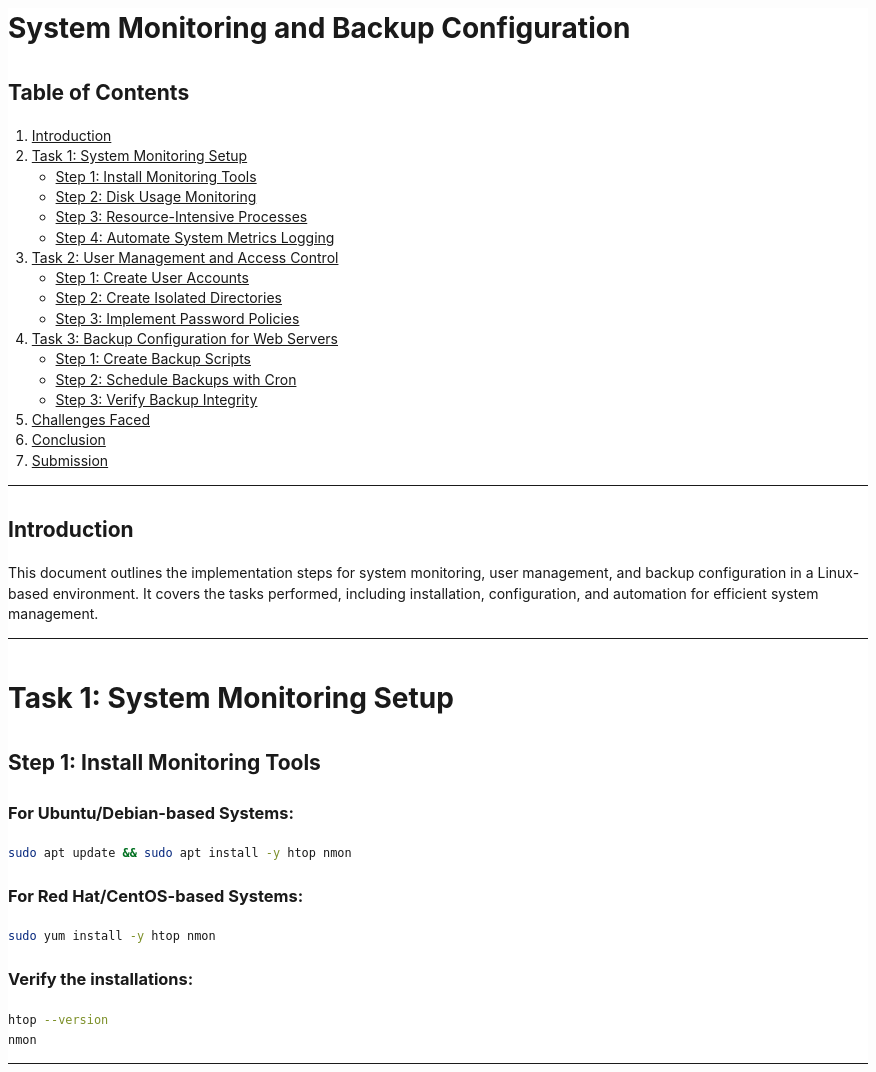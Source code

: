 # System Monitoring and Backup Configuration

## Table of Contents
1. [Introduction](#introduction)
2. [Task 1: System Monitoring Setup](#task-1-system-monitoring-setup)
    - [Step 1: Install Monitoring Tools](#step-1-install-monitoring-tools)
    - [Step 2: Disk Usage Monitoring](#step-2-disk-usage-monitoring)
    - [Step 3: Resource-Intensive Processes](#step-3-resource-intensive-processes)
    - [Step 4: Automate System Metrics Logging](#step-4-automate-system-metrics-logging)
3. [Task 2: User Management and Access Control](#task-2-user-management-and-access-control)
    - [Step 1: Create User Accounts](#step-1-create-user-accounts)
    - [Step 2: Create Isolated Directories](#step-2-create-isolated-directories)
    - [Step 3: Implement Password Policies](#step-3-implement-password-policies)
4. [Task 3: Backup Configuration for Web Servers](#task-3-backup-configuration-for-web-servers)
    - [Step 1: Create Backup Scripts](#step-1-create-backup-scripts)
    - [Step 2: Schedule Backups with Cron](#step-2-schedule-backups-with-cron)
    - [Step 3: Verify Backup Integrity](#step-3-verify-backup-integrity)
5. [Challenges Faced](#challenges-faced)
6. [Conclusion](#conclusion)
7. [Submission](#submission)

---

## Introduction

This document outlines the implementation steps for system monitoring, user management, and backup configuration in a Linux-based environment. It covers the tasks performed, including installation, configuration, and automation for efficient system management.

---

# Task 1: System Monitoring Setup

## Step 1: Install Monitoring Tools

### For Ubuntu/Debian-based Systems:
```bash
sudo apt update && sudo apt install -y htop nmon
```

### For Red Hat/CentOS-based Systems:
```bash
sudo yum install -y htop nmon
```

### Verify the installations:
```bash
htop --version
nmon
```

---